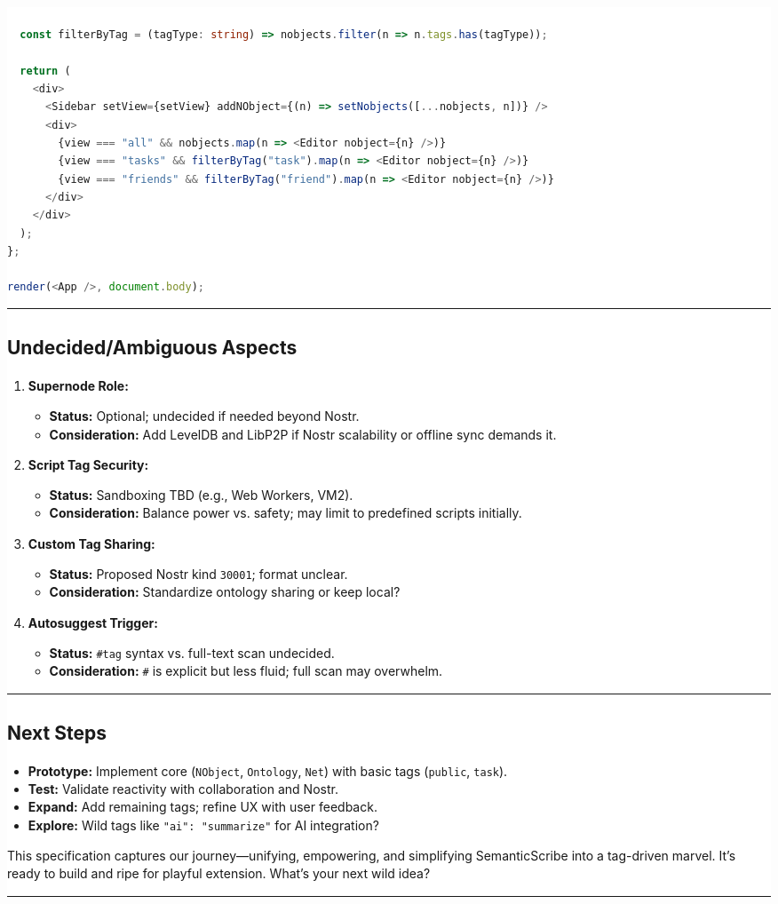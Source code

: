 ```typescript

  const filterByTag = (tagType: string) => nobjects.filter(n => n.tags.has(tagType));

  return (
    <div>
      <Sidebar setView={setView} addNObject={(n) => setNobjects([...nobjects, n])} />
      <div>
        {view === "all" && nobjects.map(n => <Editor nobject={n} />)}
        {view === "tasks" && filterByTag("task").map(n => <Editor nobject={n} />)}
        {view === "friends" && filterByTag("friend").map(n => <Editor nobject={n} />)}
      </div>
    </div>
  );
};

render(<App />, document.body);
```

---

## Undecided/Ambiguous Aspects

1. **Supernode Role:**
    - **Status:** Optional; undecided if needed beyond Nostr.
    - **Consideration:** Add LevelDB and LibP2P if Nostr scalability or offline sync demands it.

2. **Script Tag Security:**
    - **Status:** Sandboxing TBD (e.g., Web Workers, VM2).
    - **Consideration:** Balance power vs. safety; may limit to predefined scripts initially.

3. **Custom Tag Sharing:**
    - **Status:** Proposed Nostr kind `30001`; format unclear.
    - **Consideration:** Standardize ontology sharing or keep local?

4. **Autosuggest Trigger:**
    - **Status:** `#tag` syntax vs. full-text scan undecided.
    - **Consideration:** `#` is explicit but less fluid; full scan may overwhelm.

---

## Next Steps

- **Prototype:** Implement core (`NObject`, `Ontology`, `Net`) with basic tags (`public`, `task`).
- **Test:** Validate reactivity with collaboration and Nostr.
- **Expand:** Add remaining tags; refine UX with user feedback.
- **Explore:** Wild tags like `"ai": "summarize"` for AI integration?

This specification captures our journey—unifying, empowering, and simplifying SemanticScribe into a tag-driven marvel.
It’s ready to build and ripe for playful extension. What’s your next wild idea?

----------
